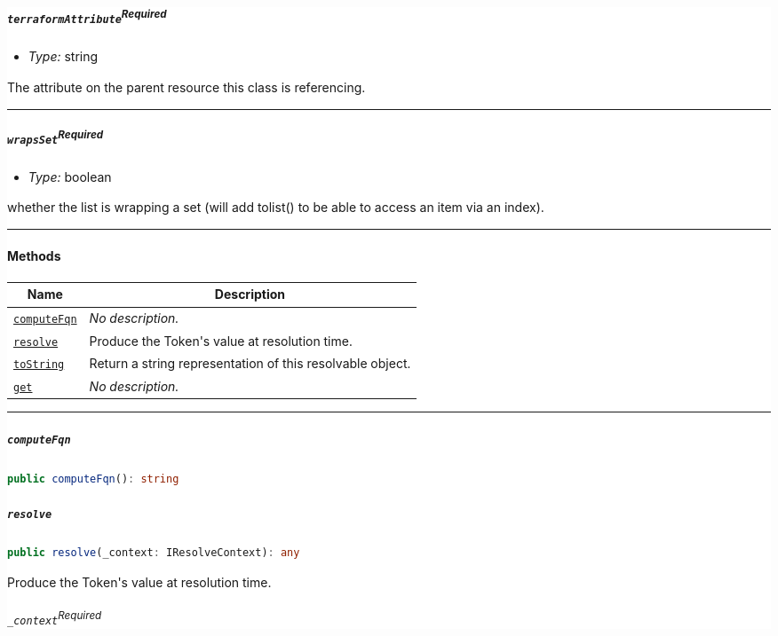 ##### `terraformAttribute`<sup>Required</sup> <a name="terraformAttribute" id="@cdktf/provider-upcloud.managedDatabaseRedis.ManagedDatabaseRedisComponentsList.Initializer.parameter.terraformAttribute"></a>

- *Type:* string

The attribute on the parent resource this class is referencing.

---

##### `wrapsSet`<sup>Required</sup> <a name="wrapsSet" id="@cdktf/provider-upcloud.managedDatabaseRedis.ManagedDatabaseRedisComponentsList.Initializer.parameter.wrapsSet"></a>

- *Type:* boolean

whether the list is wrapping a set (will add tolist() to be able to access an item via an index).

---

#### Methods <a name="Methods" id="Methods"></a>

| **Name** | **Description** |
| --- | --- |
| <code><a href="#@cdktf/provider-upcloud.managedDatabaseRedis.ManagedDatabaseRedisComponentsList.computeFqn">computeFqn</a></code> | *No description.* |
| <code><a href="#@cdktf/provider-upcloud.managedDatabaseRedis.ManagedDatabaseRedisComponentsList.resolve">resolve</a></code> | Produce the Token's value at resolution time. |
| <code><a href="#@cdktf/provider-upcloud.managedDatabaseRedis.ManagedDatabaseRedisComponentsList.toString">toString</a></code> | Return a string representation of this resolvable object. |
| <code><a href="#@cdktf/provider-upcloud.managedDatabaseRedis.ManagedDatabaseRedisComponentsList.get">get</a></code> | *No description.* |

---

##### `computeFqn` <a name="computeFqn" id="@cdktf/provider-upcloud.managedDatabaseRedis.ManagedDatabaseRedisComponentsList.computeFqn"></a>

```typescript
public computeFqn(): string
```

##### `resolve` <a name="resolve" id="@cdktf/provider-upcloud.managedDatabaseRedis.ManagedDatabaseRedisComponentsList.resolve"></a>

```typescript
public resolve(_context: IResolveContext): any
```

Produce the Token's value at resolution time.

###### `_context`<sup>Required</sup> <a name="_context" id="@cdktf/provider-upcloud.managedDatabaseRedis.ManagedDatabaseRedisComponentsList.resolve.parameter._context"></a>
